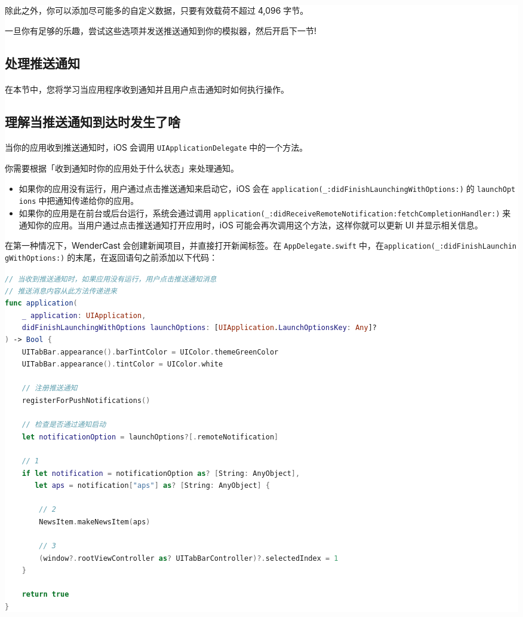 除此之外，你可以添加尽可能多的自定义数据，只要有效载荷不超过 4,096 字节。

一旦你有足够的乐趣，尝试这些选项并发送推送通知到你的模拟器，然后开启下一节!


## 处理推送通知

在本节中，您将学习当应用程序收到通知并且用户点击通知时如何执行操作。

## 理解当推送通知到达时发生了啥

当你的应用收到推送通知时，iOS 会调用 `UIApplicationDelegate` 中的一个方法。

你需要根据「收到通知时你的应用处于什么状态」来处理通知。

* 如果你的应用没有运行，用户通过点击推送通知来启动它，iOS 会在 `application(_:didFinishLaunchingWithOptions:)` 的 `launchOptions` 中把通知传递给你的应用。
* 如果你的应用是在前台或后台运行，系统会通过调用 `application(_:didReceiveRemoteNotification:fetchCompletionHandler:)` 来通知你的应用。当用户通过点击推送通知打开应用时，iOS 可能会再次调用这个方法，这样你就可以更新 UI 并显示相关信息。

在第一种情况下，WenderCast 会创建新闻项目，并直接打开新闻标签。在 `AppDelegate.swift` 中，在`application(_:didFinishLaunchingWithOptions:)` 的末尾，在返回语句之前添加以下代码：

```swift
// 当收到推送通知时，如果应用没有运行，用户点击推送通知消息
// 推送消息内容从此方法传递进来
func application(
    _ application: UIApplication,
    didFinishLaunchingWithOptions launchOptions: [UIApplication.LaunchOptionsKey: Any]?
) -> Bool {
    UITabBar.appearance().barTintColor = UIColor.themeGreenColor
    UITabBar.appearance().tintColor = UIColor.white

    // 注册推送通知
    registerForPushNotifications()

    // 检查是否通过通知启动
    let notificationOption = launchOptions?[.remoteNotification]

    // 1
    if let notification = notificationOption as? [String: AnyObject],
       let aps = notification["aps"] as? [String: AnyObject] {

        // 2
        NewsItem.makeNewsItem(aps)

        // 3
        (window?.rootViewController as? UITabBarController)?.selectedIndex = 1
    }

    return true
}
```
